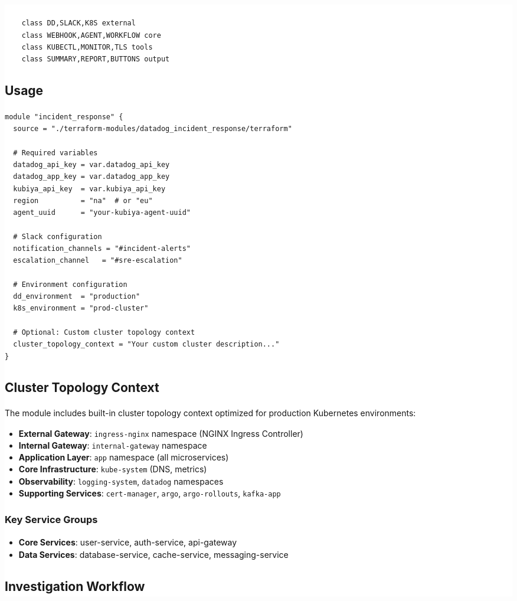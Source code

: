 ```mermaid
    
    class DD,SLACK,K8S external
    class WEBHOOK,AGENT,WORKFLOW core
    class KUBECTL,MONITOR,TLS tools
    class SUMMARY,REPORT,BUTTONS output
```

## Usage

```hcl
module "incident_response" {
  source = "./terraform-modules/datadog_incident_response/terraform"

  # Required variables
  datadog_api_key = var.datadog_api_key
  datadog_app_key = var.datadog_app_key
  kubiya_api_key  = var.kubiya_api_key
  region          = "na"  # or "eu"
  agent_uuid      = "your-kubiya-agent-uuid"

  # Slack configuration
  notification_channels = "#incident-alerts"
  escalation_channel   = "#sre-escalation"

  # Environment configuration
  dd_environment  = "production"
  k8s_environment = "prod-cluster"

  # Optional: Custom cluster topology context
  cluster_topology_context = "Your custom cluster description..."
}
```

## Cluster Topology Context

The module includes built-in cluster topology context optimized for production Kubernetes environments:

- **External Gateway**: `ingress-nginx` namespace (NGINX Ingress Controller)
- **Internal Gateway**: `internal-gateway` namespace  
- **Application Layer**: `app` namespace (all microservices)
- **Core Infrastructure**: `kube-system` (DNS, metrics)
- **Observability**: `logging-system`, `datadog` namespaces
- **Supporting Services**: `cert-manager`, `argo`, `argo-rollouts`, `kafka-app`

### Key Service Groups
- **Core Services**: user-service, auth-service, api-gateway
- **Data Services**: database-service, cache-service, messaging-service

## Investigation Workflow
